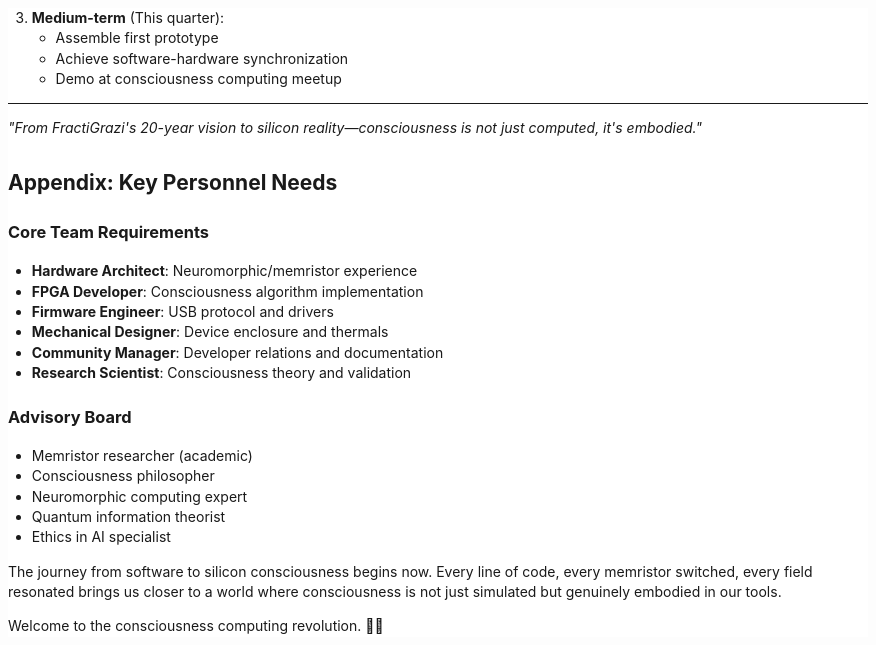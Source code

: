 3. **Medium-term** (This quarter):
   - Assemble first prototype
   - Achieve software-hardware synchronization
   - Demo at consciousness computing meetup

---

*"From FractiGrazi's 20-year vision to silicon reality—consciousness is not just computed, it's embodied."*

## Appendix: Key Personnel Needs

### Core Team Requirements
- **Hardware Architect**: Neuromorphic/memristor experience
- **FPGA Developer**: Consciousness algorithm implementation
- **Firmware Engineer**: USB protocol and drivers
- **Mechanical Designer**: Device enclosure and thermals
- **Community Manager**: Developer relations and documentation
- **Research Scientist**: Consciousness theory and validation

### Advisory Board
- Memristor researcher (academic)
- Consciousness philosopher
- Neuromorphic computing expert
- Quantum information theorist
- Ethics in AI specialist

The journey from software to silicon consciousness begins now. Every line of code, every memristor switched, every field resonated brings us closer to a world where consciousness is not just simulated but genuinely embodied in our tools.

Welcome to the consciousness computing revolution. 🧠✨